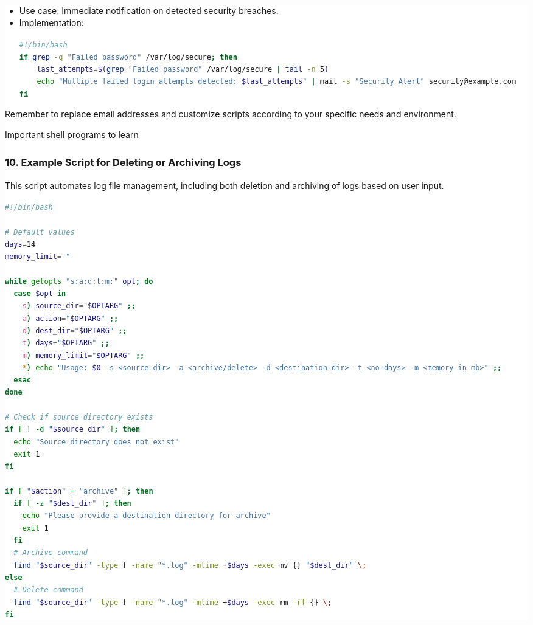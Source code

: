    - Use case: Immediate notification on detected security breaches.
   - Implementation:
     ```bash
     #!/bin/bash
     if grep -q "Failed password" /var/log/secure; then
         last_attempts=$(grep "Failed password" /var/log/secure | tail -n 5)
         echo "Multiple failed login attempts detected: $last_attempts" | mail -s "Security Alert" security@example.com
     fi
     ```

Remember to replace email addresses and customize scripts according to your specific needs and environment.

Important shell programs to learn


### 10. **Example Script for Deleting or Archiving Logs**

This script automates log file management, including both deletion and archiving of logs based on user input.

```bash
#!/bin/bash

# Default values
days=14
memory_limit=""

while getopts "s:a:d:t:m:" opt; do
  case $opt in
    s) source_dir="$OPTARG" ;;
    a) action="$OPTARG" ;;
    d) dest_dir="$OPTARG" ;;
    t) days="$OPTARG" ;;
    m) memory_limit="$OPTARG" ;;
    *) echo "Usage: $0 -s <source-dir> -a <archive/delete> -d <destination-dir> -t <no-days> -m <memory-in-mb>" ;;
  esac
done

# Check if source directory exists
if [ ! -d "$source_dir" ]; then
  echo "Source directory does not exist"
  exit 1
fi

if [ "$action" = "archive" ]; then
  if [ -z "$dest_dir" ]; then
    echo "Please provide a destination directory for archive"
    exit 1
  fi
  # Archive command
  find "$source_dir" -type f -name "*.log" -mtime +$days -exec mv {} "$dest_dir" \;
else
  # Delete command
  find "$source_dir" -type f -name "*.log" -mtime +$days -exec rm -rf {} \;
fi
```
